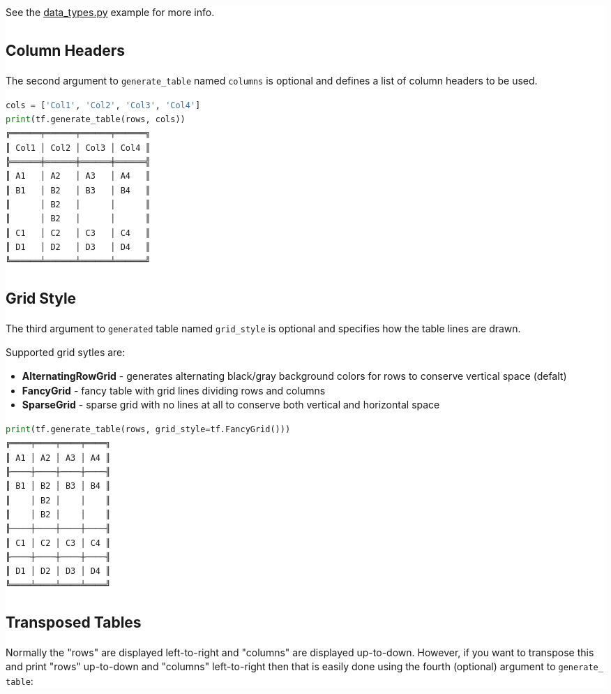 See the [data_types.py](https://github.com/python-tableformatter/tableformatter/blob/master/examples/data_types.py) 
example for more info.


## Column Headers
The second argument to ``generate_table`` named ``columns`` is optional and defines a list of column headers to be used.

```Python
cols = ['Col1', 'Col2', 'Col3', 'Col4']
print(tf.generate_table(rows, cols))
╔══════╤══════╤══════╤══════╗
║ Col1 │ Col2 │ Col3 │ Col4 ║
╠══════╪══════╪══════╪══════╣
║ A1   │ A2   │ A3   │ A4   ║
║ B1   │ B2   │ B3   │ B4   ║
║      │ B2   │      │      ║
║      │ B2   │      │      ║
║ C1   │ C2   │ C3   │ C4   ║
║ D1   │ D2   │ D3   │ D4   ║
╚══════╧══════╧══════╧══════╝
```

## Grid Style
The third argument to ``generated`` table named ``grid_style`` is optional and specifies how the table lines are drawn.

Supported grid sytles are:

* **AlternatingRowGrid** - generates alternating black/gray background colors for rows to conserve vertical space (defalt)
* **FancyGrid** - fancy table with grid lines dividing rows and columns
* **SparseGrid** - sparse grid with no lines at all to conserve both vertical and horizontal space

```Python
print(tf.generate_table(rows, grid_style=tf.FancyGrid()))
╔════╤════╤════╤════╗
║ A1 │ A2 │ A3 │ A4 ║
╟────┼────┼────┼────╢
║ B1 │ B2 │ B3 │ B4 ║
║    │ B2 │    │    ║
║    │ B2 │    │    ║
╟────┼────┼────┼────╢
║ C1 │ C2 │ C3 │ C4 ║
╟────┼────┼────┼────╢
║ D1 │ D2 │ D3 │ D4 ║
╚════╧════╧════╧════╝
```


## Transposed Tables
Normally the "rows" are displayed left-to-right and "columns" are displayed up-to-down.  However, if you want to transpose
this and print "rows" up-to-down and "columns" left-to-right then that is easily done using the fourth (optional) argument
to ``generate_table``:
